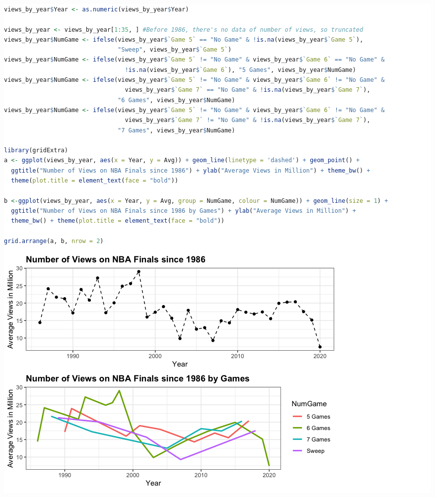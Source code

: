 ```r
views_by_year$Year <- as.numeric(views_by_year$Year)

views_by_year <- views_by_year[1:35, ] #Before 1986, there's no data of number of views, so truncated
views_by_year$NumGame <- ifelse(views_by_year$`Game 5` == "No Game" & !is.na(views_by_year$`Game 5`), 
                                "Sweep", views_by_year$`Game 5`)
views_by_year$NumGame <- ifelse(views_by_year$`Game 5` != "No Game" & views_by_year$`Game 6` == "No Game" & 
                                  !is.na(views_by_year$`Game 6`), "5 Games", views_by_year$NumGame)
views_by_year$NumGame <- ifelse(views_by_year$`Game 5` != "No Game" & views_by_year$`Game 6` != "No Game" & 
                                  views_by_year$`Game 7` == "No Game" & !is.na(views_by_year$`Game 7`), 
                                "6 Games", views_by_year$NumGame)
views_by_year$NumGame <- ifelse(views_by_year$`Game 5` != "No Game" & views_by_year$`Game 6` != "No Game" & 
                                  views_by_year$`Game 7` != "No Game" & !is.na(views_by_year$`Game 7`), 
                                "7 Games", views_by_year$NumGame)

library(gridExtra)
a <- ggplot(views_by_year, aes(x = Year, y = Avg)) + geom_line(linetype = 'dashed') + geom_point() + 
  ggtitle("Number of Views on NBA Finals since 1986") + ylab("Average Views in Million") + theme_bw() +
  theme(plot.title = element_text(face = "bold"))

b <-ggplot(views_by_year, aes(x = Year, y = Avg, group = NumGame, colour = NumGame)) + geom_line(size = 1) + 
  ggtitle("Number of Views on NBA Finals since 1986 by Games") + ylab("Average Views in Million") +
  theme_bw() + theme(plot.title = element_text(face = "bold"))

grid.arrange(a, b, nrow = 2)
```

![](README_figs/README-unnamed-chunk-6-1.png)
